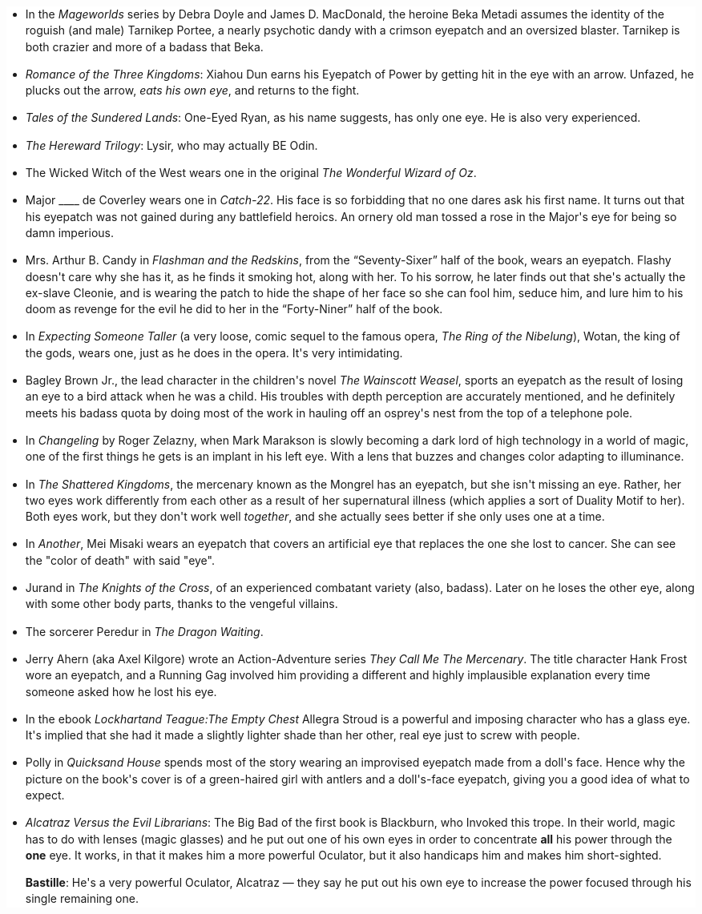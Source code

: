 -   In the _Mageworlds_ series by Debra Doyle and James D. MacDonald, the heroine Beka Metadi assumes the identity of the roguish (and male) Tarnikep Portee, a nearly psychotic dandy with a crimson eyepatch and an oversized blaster. Tarnikep is both crazier and more of a badass that Beka.
-   _Romance of the Three Kingdoms_: Xiahou Dun earns his Eyepatch of Power by getting hit in the eye with an arrow. Unfazed, he plucks out the arrow, _eats his own eye_, and returns to the fight.
-   _Tales of the Sundered Lands_: One-Eyed Ryan, as his name suggests, has only one eye. He is also very experienced.
-   _The Hereward Trilogy_: Lysir, who may actually BE Odin.
-   The Wicked Witch of the West wears one in the original _The Wonderful Wizard of Oz_.
-   Major \_\_\_\_ de Coverley wears one in _Catch-22_. His face is so forbidding that no one dares ask his first name. It turns out that his eyepatch was not gained during any battlefield heroics. An ornery old man tossed a rose in the Major's eye for being so damn imperious.
-   Mrs. Arthur B. Candy in _Flashman and the Redskins_, from the “Seventy-Sixer” half of the book, wears an eyepatch. Flashy doesn't care why she has it, as he finds it smoking hot, along with her. To his sorrow, he later finds out that she's actually the ex-slave Cleonie, and is wearing the patch to hide the shape of her face so she can fool him, seduce him, and lure him to his doom as revenge for the evil he did to her in the “Forty-Niner” half of the book.
-   In _Expecting Someone Taller_ (a very loose, comic sequel to the famous opera, _The Ring of the Nibelung_), Wotan, the king of the gods, wears one, just as he does in the opera. It's very intimidating.
-   Bagley Brown Jr., the lead character in the children's novel _The Wainscott Weasel_, sports an eyepatch as the result of losing an eye to a bird attack when he was a child. His troubles with depth perception are accurately mentioned, and he definitely meets his badass quota by doing most of the work in hauling off an osprey's nest from the top of a telephone pole.
-   In _Changeling_ by Roger Zelazny, when Mark Marakson is slowly becoming a dark lord of high technology in a world of magic, one of the first things he gets is an implant in his left eye. With a lens that buzzes and changes color adapting to illuminance.
-   In _The Shattered Kingdoms_, the mercenary known as the Mongrel has an eyepatch, but she isn't missing an eye. Rather, her two eyes work differently from each other as a result of her supernatural illness (which applies a sort of Duality Motif to her). Both eyes work, but they don't work well _together_, and she actually sees better if she only uses one at a time.
-   In _Another_, Mei Misaki wears an eyepatch that covers an artificial eye that replaces the one she lost to cancer. She can see the "color of death" with said "eye".
-   Jurand in _The Knights of the Cross_, of an experienced combatant variety (also, badass). Later on he loses the other eye, along with some other body parts, thanks to the vengeful villains.
-   The sorcerer Peredur in _The Dragon Waiting_.
-   Jerry Ahern (aka Axel Kilgore) wrote an Action-Adventure series _They Call Me The Mercenary_. The title character Hank Frost wore an eyepatch, and a Running Gag involved him providing a different and highly implausible explanation every time someone asked how he lost his eye.
-   In the ebook _Lockhartand Teague:The Empty Chest_ Allegra Stroud is a powerful and imposing character who has a glass eye. It's implied that she had it made a slightly lighter shade than her other, real eye just to screw with people.
-   Polly in _Quicksand House_ spends most of the story wearing an improvised eyepatch made from a doll's face. Hence why the picture on the book's cover is of a green-haired girl with antlers and a doll's-face eyepatch, giving you a good idea of what to expect.
-   _Alcatraz Versus the Evil Librarians_: The Big Bad of the first book is Blackburn, who Invoked this trope. In their world, magic has to do with lenses (magic glasses) and he put out one of his own eyes in order to concentrate **all** his power through the **one** eye. It works, in that it makes him a more powerful Oculator, but it also handicaps him and makes him short-sighted.
    
    **Bastille**: He's a very powerful Oculator, Alcatraz — they say he put out his own eye to increase the power focused through his single remaining one.
    